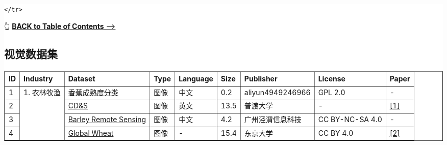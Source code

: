     </tr>
  <tbody>
</table>

👆 [<b>BACK to Table of Contents</b> -->](#目录)


## 视觉数据集

<table border='1' class='dataframe'>
    <thead>
      <tr style='text-align: left;'>
        <th>ID</th>
        <th>Industry</th>
        <th>Dataset</th>
        <th>Type</th>
        <th>Language</th>
        <th>Size</th>
        <th>Publisher</th>
        <th>License</th>
        <th>Paper</th>
      </tr>
    </thead>
    <tbody>
    <tr>
      <td>1</td>
      <td rowspan="7">1. 农林牧渔</td>
      <td><a href="https://tianchi.aliyun.com/dataset/175522">香蕉成熟度分类</a></td>
      <td>图像</td>
      <td>中文</td>
      <td>0.2</td>
      <td>aliyun4949246966</td>
      <td>GPL 2.0</td>
      <td>-</td>
    </tr>
    <tr>
      <td>2</td>
      <td><a href="https://opendatalab.com/OpenDataLab/CD_and_S">CD&S</a></td>
      <td>图像</td>
      <td>英文</td>
      <td>13.5</td>
      <td>普渡大学</td>
      <td>-</td>
      <td><a href="https://opendatalab.com/OpenDataLab/CD_and_S">[1]</a></td>
    </tr>
    <tr>
      <td>3</td>
      <td><a href="https://tianchi.aliyun.com/dataset/74952">Barley Remote Sensing</a></td>
      <td>图像</td>
      <td>中文</td>
      <td>4.2</td>
      <td>广州泾渭信息科技</td>
      <td>CC BY-NC-SA 4.0</td>
      <td>-</td>
    </tr>
    <tr>
      <td>4</td>
      <td><a href="https://opendatalab.com/OpenDataLab/Global_Wheat">Global Wheat</a></td>
      <td>图像</td>
      <td>-</td>
      <td>15.4</td>
      <td>东京大学</td>
      <td>CC BY 4.0</td>
      <td><a href="https://opendatalab.com/OpenDataLab/Global_Wheat">[2]</a></td>